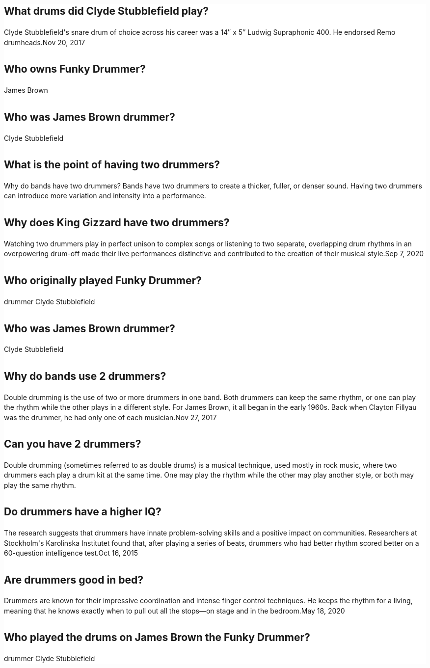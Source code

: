 ## What drums did Clyde Stubblefield play?
Clyde Stubblefield's snare drum of choice across his career was a 14″ x 5″ Ludwig Supraphonic 400. He endorsed Remo drumheads.Nov 20, 2017

## Who owns Funky Drummer?
James Brown

## Who was James Brown drummer?
Clyde Stubblefield

## What is the point of having two drummers?
Why do bands have two drummers? Bands have two drummers to create a thicker, fuller, or denser sound. Having two drummers can introduce more variation and intensity into a performance.

## Why does King Gizzard have two drummers?
Watching two drummers play in perfect unison to complex songs or listening to two separate, overlapping drum rhythms in an overpowering drum-off made their live performances distinctive and contributed to the creation of their musical style.Sep 7, 2020

## Who originally played Funky Drummer?
drummer Clyde Stubblefield

## Who was James Brown drummer?
Clyde Stubblefield

## Why do bands use 2 drummers?
Double drumming is the use of two or more drummers in one band. Both drummers can keep the same rhythm, or one can play the rhythm while the other plays in a different style. For James Brown, it all began in the early 1960s. Back when Clayton Fillyau was the drummer, he had only one of each musician.Nov 27, 2017

## Can you have 2 drummers?
Double drumming (sometimes referred to as double drums) is a musical technique, used mostly in rock music, where two drummers each play a drum kit at the same time. One may play the rhythm while the other may play another style, or both may play the same rhythm.

## Do drummers have a higher IQ?
The research suggests that drummers have innate problem-solving skills and a positive impact on communities. Researchers at Stockholm's Karolinska Institutet found that, after playing a series of beats, drummers who had better rhythm scored better on a 60-question intelligence test.Oct 16, 2015

## Are drummers good in bed?
Drummers are known for their impressive coordination and intense finger control techniques. He keeps the rhythm for a living, meaning that he knows exactly when to pull out all the stops—on stage and in the bedroom.May 18, 2020

## Who played the drums on James Brown the Funky Drummer?
drummer Clyde Stubblefield

